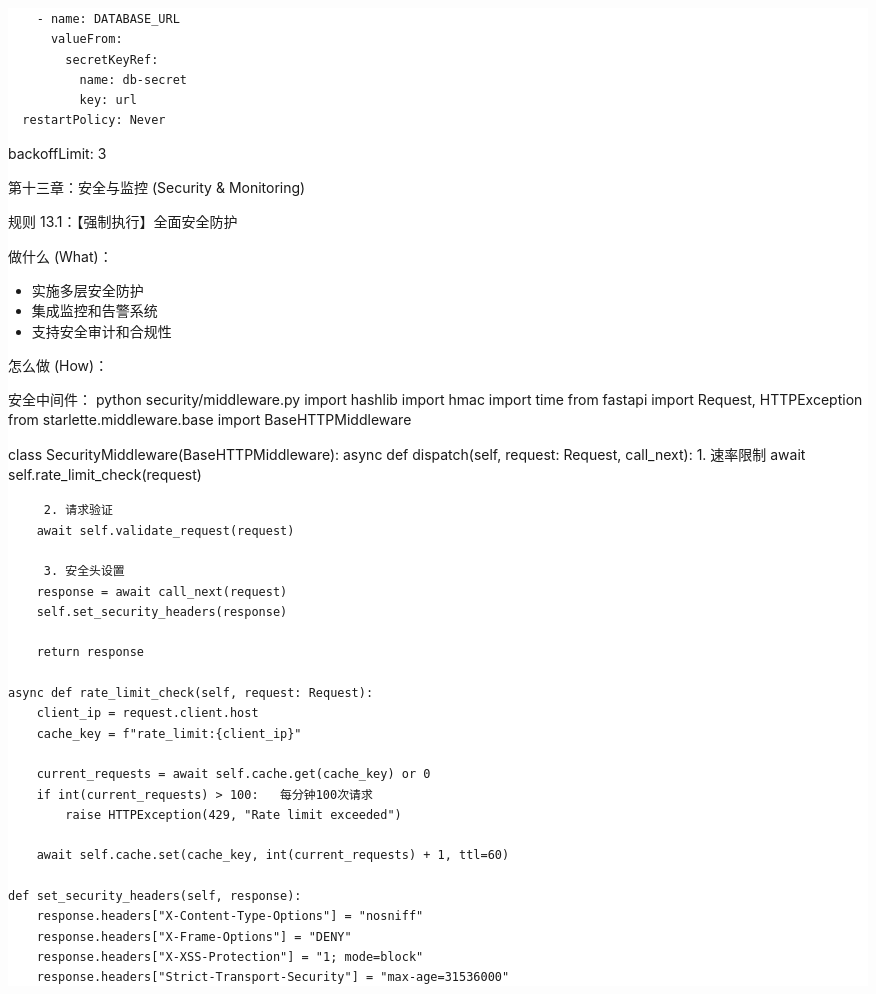        - name: DATABASE_URL
          valueFrom:
            secretKeyRef:
              name: db-secret
              key: url
      restartPolicy: Never
  backoffLimit: 3


 第十三章：安全与监控 (Security & Monitoring)

 规则 13.1：【强制执行】全面安全防护

做什么 (What)：
- 实施多层安全防护
- 集成监控和告警系统
- 支持安全审计和合规性

怎么做 (How)：

安全中间件：
python
 security/middleware.py
import hashlib
import hmac
import time
from fastapi import Request, HTTPException
from starlette.middleware.base import BaseHTTPMiddleware

class SecurityMiddleware(BaseHTTPMiddleware):
    async def dispatch(self, request: Request, call_next):
         1. 速率限制
        await self.rate_limit_check(request)
        
         2. 请求验证
        await self.validate_request(request)
        
         3. 安全头设置
        response = await call_next(request)
        self.set_security_headers(response)
        
        return response
    
    async def rate_limit_check(self, request: Request):
        client_ip = request.client.host
        cache_key = f"rate_limit:{client_ip}"
        
        current_requests = await self.cache.get(cache_key) or 0
        if int(current_requests) > 100:   每分钟100次请求
            raise HTTPException(429, "Rate limit exceeded")
        
        await self.cache.set(cache_key, int(current_requests) + 1, ttl=60)
    
    def set_security_headers(self, response):
        response.headers["X-Content-Type-Options"] = "nosniff"
        response.headers["X-Frame-Options"] = "DENY"
        response.headers["X-XSS-Protection"] = "1; mode=block"
        response.headers["Strict-Transport-Security"] = "max-age=31536000"
